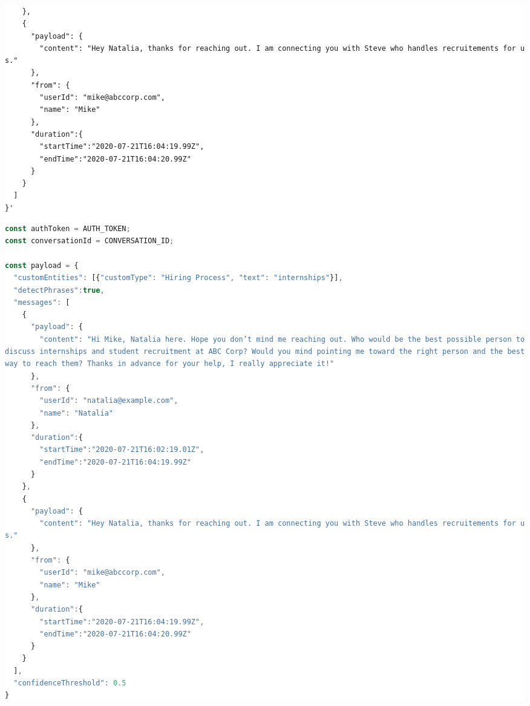 ```shell
    },
    {
      "payload": {
        "content": "Hey Natalia, thanks for reaching out. I am connecting you with Steve who handles recruitements for us."
      },
      "from": {
        "userId": "mike@abccorp.com",
        "name": "Mike"
      },
      "duration":{
        "startTime":"2020-07-21T16:04:19.99Z",
        "endTime":"2020-07-21T16:04:20.99Z"
      }
    }
  ]
}'
```
</TabItem>

<TabItem value="javascript">

```js
const authToken = AUTH_TOKEN;
const conversationId = CONVERSATION_ID;

const payload = {
  "customEntities": [{"customType": "Hiring Process", "text": "internships"}],
  "detectPhrases":true,
  "messages": [
    {
      "payload": {
        "content": "Hi Mike, Natalia here. Hope you don’t mind me reaching out. Who would be the best possible person to discuss internships and student recruitment at ABC Corp? Would you mind pointing me toward the right person and the best way to reach them? Thanks in advance for your help, I really appreciate it!"
      },
      "from": {
        "userId": "natalia@example.com",
        "name": "Natalia"
      },
      "duration":{
        "startTime":"2020-07-21T16:02:19.01Z",
        "endTime":"2020-07-21T16:04:19.99Z"
      }
    },
    {
      "payload": {
        "content": "Hey Natalia, thanks for reaching out. I am connecting you with Steve who handles recruitements for us."
      },
      "from": {
        "userId": "mike@abccorp.com",
        "name": "Mike"
      },
      "duration":{
        "startTime":"2020-07-21T16:04:19.99Z",
        "endTime":"2020-07-21T16:04:20.99Z"
      }
    }
  ],
  "confidenceThreshold": 0.5
}

```